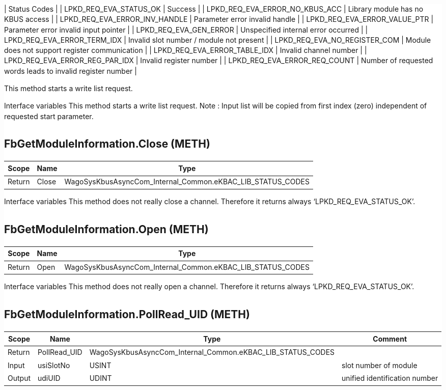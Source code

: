 | Status Codes |
| LPKD_REQ_EVA_STATUS_OK | Success |
| LPKD_REQ_EVA_ERROR_NO_KBUS_ACC | Library module has no KBUS access |
| LPKD_REQ_EVA_ERROR_INV_HANDLE | Parameter error invalid handle |
| LPKD_REQ_EVA_ERROR_VALUE_PTR | Parameter error invalid input pointer |
| LPKD_REQ_EVA_GEN_ERROR | Unspecified internal error occurred |
| LPKD_REQ_EVA_ERROR_TERM_IDX | Invalid slot number / module not present |
| LPKD_REQ_EVA_NO_REGISTER_COM | Module does not support register communication |
| LPKD_REQ_EVA_ERROR_TABLE_IDX | Invalid channel number |
| LPKD_REQ_EVA_ERROR_REG_PAR_IDX | Invalid register number |
| LPKD_REQ_EVA_ERROR_REQ_COUNT | Number of requested words leads to invalid register number |

This method starts a write list request.

Interface variables This method starts a write list request. Note : Input list will be copied from first index (zero) independent of requested start parameter.

## FbGetModuleInformation.Close (METH)


| Scope | Name | Type |
| --- | --- | --- |
| Return | Close | WagoSysKbusAsyncCom_Internal_Common.eKBAC_LIB_STATUS_CODES |

Interface variables This method does not really close a channel. Therefore it returns always ‘LPKD_REQ_EVA_STATUS_OK’.

## FbGetModuleInformation.Open (METH)


| Scope | Name | Type |
| --- | --- | --- |
| Return | Open | WagoSysKbusAsyncCom_Internal_Common.eKBAC_LIB_STATUS_CODES |

Interface variables This method does not really open a channel. Therefore it returns always ‘LPKD_REQ_EVA_STATUS_OK’.

## FbGetModuleInformation.PollRead_UID (METH)


| Scope | Name | Type | Comment |
| --- | --- | --- | --- |
| Return | PollRead_UID | WagoSysKbusAsyncCom_Internal_Common.eKBAC_LIB_STATUS_CODES |  |
| Input | usiSlotNo | USINT | slot number of module |
| Output | udiUID | UDINT | unified identification number |
